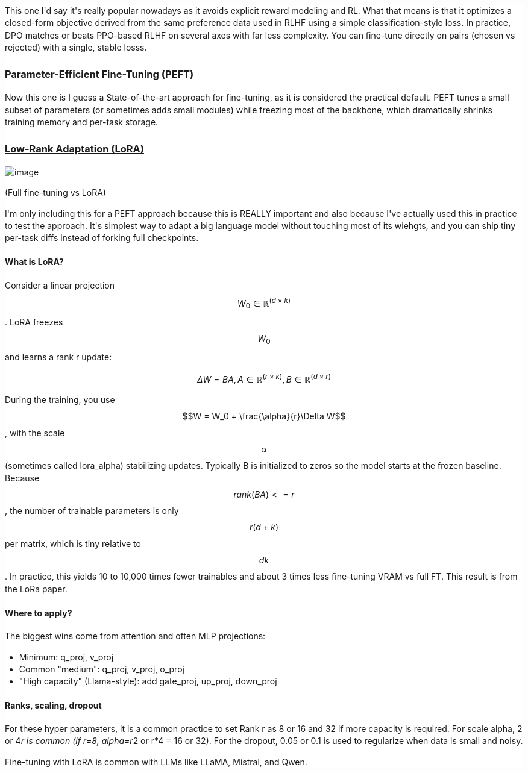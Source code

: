 This one I'd say it's really popular nowadays as it avoids explicit reward modeling and RL. What that means is that it optimizes a closed-form objective derived from the same preference data used in RLHF using a simple classification-style loss.
In practice, DPO matches or beats PPO-based RLHF on several axes with far less complexity. You can fine-tune directly on pairs (chosen vs rejected)
with a single, stable losss. 

### Parameter-Efficient Fine-Tuning (PEFT)

Now this one is I guess a State-of-the-art approach for fine-tuning, as it is considered the practical default.
PEFT tunes a small subset of parameters (or sometimes adds small modules) while freezing most of the backbone, which dramatically shrinks training memory and per-task storage.

### [Low-Rank Adaptation (LoRA)](https://arxiv.org/pdf/2106.09685)
<img width="786" height="431" alt="image" src="https://github.com/user-attachments/assets/01e84108-e0a5-4382-ac30-6b73869cede9" />

(Full fine-tuning vs LoRA)

I'm only including this for a PEFT approach because this is REALLY important and also because I've actually used this in practice to test the approach.
It's simplest way to adapt a big language model without touching most of its wiehgts, and you can ship tiny per-task diffs instead of forking full checkpoints.
#### What is LoRA?

Consider a linear projection $$W_0 \in \mathbb{R}^\left(d \times k\right)$$. LoRA freezes $$W_0$$ and learns a rank r update:

$$\Delta W = BA,  A \in \mathbb{R}^\left(r \times k\right), B \in  \mathbb{R}^\left(d \times r\right)$$

During the training, you use $$W = W_0 + \frac{\alpha}{r}\Delta W$$, with the scale $$\alpha$$ (sometimes called lora_alpha) stabilizing updates.
Typically B is initialized to zeros so the model starts at the frozen baseline. Because $$rank(BA) <= r$$, the number of trainable parameters is only $$r(d+k)$$ per matrix, which is tiny relative to $$dk$$. In practice, this yields 10 to 10,000 times fewer trainables and about 3 times less fine-tuning VRAM vs full FT. This result is from the LoRa paper.

#### Where to apply?

The biggest wins come from attention and often MLP projections:
+ Minimum: q_proj, v_proj
+ Common "medium": q_proj, v_proj, o_proj
+ "High capacity" (Llama-style): add gate_proj, up_proj, down_proj

#### Ranks, scaling, dropout

For these hyper parameters, it is a common practice to set Rank r as 8 or 16 and 32 if more capacity is required.
For scale alpha, 2 or 4*r is common (if r=8, alpha=r*2 or r*4 = 16 or 32).
For the dropout, 0.05 or 0.1 is used to regularize when data is small and noisy.

Fine-tuning with LoRA is common with LLMs like LLaMA, Mistral, and Qwen.
